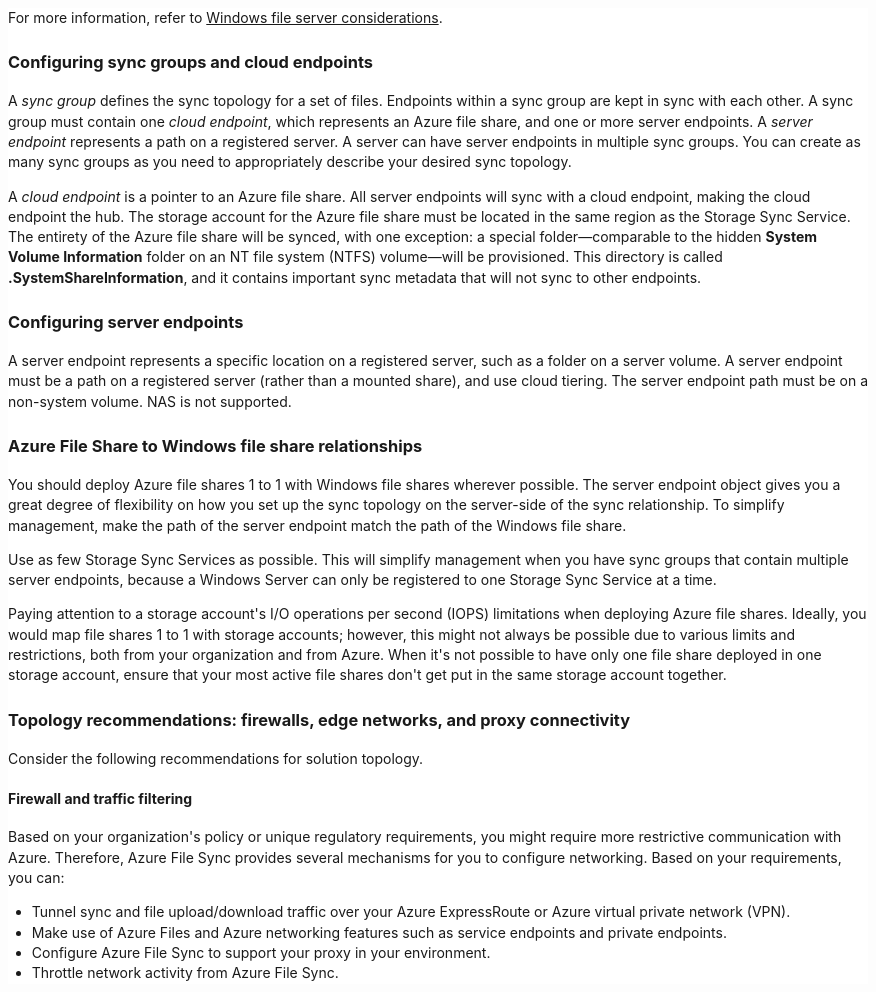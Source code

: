 For more information, refer to [Windows file server considerations][Windows file server considerations].

### Configuring sync groups and cloud endpoints

A *sync group* defines the sync topology for a set of files. Endpoints within a sync group are kept in sync with each other. A sync group must contain one *cloud endpoint*, which represents an Azure file share, and one or more server endpoints. A *server endpoint* represents a path on a registered server. A server can have server endpoints in multiple sync groups. You can create as many sync groups as you need to appropriately describe your desired sync topology.

A *cloud endpoint* is a pointer to an Azure file share. All server endpoints will sync with a cloud endpoint, making the cloud endpoint the hub. The storage account for the Azure file share must be located in the same region as the Storage Sync Service. The entirety of the Azure file share will be synced, with one exception: a special folder—comparable to the hidden **System Volume Information** folder on an NT file system (NTFS) volume—will be provisioned. This directory is called **.SystemShareInformation**, and it contains important sync metadata that will not sync to other endpoints.

### Configuring server endpoints

A server endpoint represents a specific location on a registered server, such as a folder on a server volume. A server endpoint must be a path on a registered server (rather than a mounted share), and use cloud tiering. The server endpoint path must be on a non-system volume. NAS is not supported.

### Azure File Share to Windows file share relationships

You should deploy Azure file shares 1 to 1 with Windows file shares wherever possible. The server endpoint object gives you a great degree of flexibility on how you set up the sync topology on the server-side of the sync relationship. To simplify management, make the path of the server endpoint match the path of the Windows file share.

Use as few Storage Sync Services as possible. This will simplify management when you have sync groups that contain multiple server endpoints, because a Windows Server can only be registered to one Storage Sync Service at a time.

Paying attention to a storage account's I/O operations per second (IOPS) limitations when deploying Azure file shares. Ideally, you would map file shares 1 to 1 with storage accounts; however, this might not always be possible due to various limits and restrictions, both from your organization and from Azure. When it's not possible to have only one file share deployed in one storage account, ensure that your most active file shares don't get put in the same storage account together.

### Topology recommendations: firewalls, edge networks, and proxy connectivity

Consider the following recommendations for solution topology.

#### Firewall and traffic filtering

Based on your organization's policy or unique regulatory requirements, you might require more restrictive communication with Azure. Therefore, Azure File Sync provides several mechanisms for you to configure networking. Based on your requirements, you can:

- Tunnel sync and file upload/download traffic over your Azure ExpressRoute or Azure virtual private network (VPN).
- Make use of Azure Files and Azure networking features such as service endpoints and private endpoints.
- Configure Azure File Sync to support your proxy in your environment.
- Throttle network activity from Azure File Sync.


[Architecture diagram]: ./images/hybrid-file-services.png
[Visio diagram]: https://archcenter.blob.core.windows.net/cdn/hybrid-file-services.vsdx
[Storage Account]: /azure/storage/common/storage-account-overview
[Azure Files]: /azure/storage/files/storage-files-planning
[Azure Active Directory]: /azure/active-directory/fundamentals/active-directory-whatis
[Planning for an Azure File Sync deployment - Azure file sync region availability]: /azure/storage/files/storage-sync-files-planning#regional-availability
[Azure File Sync proxy and firewall settings]: /azure/storage/files/storage-sync-files-firewall-and-proxy
[Windows file server considerations]: /azure/storage/files/storage-sync-files-planning#windows-file-server-considerations
[Azure File Sync Agent Download]: https://go.microsoft.com/fwlink/?linkid=858257
[Azure File Sync region availability]: /azure/storage/files/storage-sync-files-planning#azure-file-sync-region-availability
[Azure File Sync networking considerations]: /azure/storage/files/storage-sync-files-networking-overview
[Azure Files scalability and performance targets]: /azure/storage/files/storage-files-scale-targets
[Planning for an Azure File Sync deployment - Windows file server considerations]: /azure/storage/files/storage-sync-files-planning#windows-file-server-considerations
[Enable soft delete on Azure file shares]: /azure/storage/files/storage-files-enable-soft-delete?tabs=azure-portal
[Overview of Azure Files identity-based authentication options for SMB access]: /azure/storage/files/storage-files-active-directory-overview
[Azure File Sync agent update policy]: /azure/storage/files/storage-sync-files-planning#azure-file-sync-agent-update-policy
[Cloud Tiering Overview]: /azure/storage/files/storage-sync-cloud-tiering
[Self-service restore through Previous Versions and VSS (Volume Shadow Copy Service)]: /azure/storage/files/storage-sync-files-deployment-guide?tabs=azure-portal#self-service-restore-through-previous-versions-and-vss-volume-shadow-copy-service
[Principles of cost optimization]: ../framework/cost/overview.md
[Azure Storage Overview pricing]: https://azure.microsoft.com/pricing/details/storage/
[Bandwidth Pricing Details]: https://azure.microsoft.com/pricing/details/data-transfers/
[Pricing calculator]: https://azure.microsoft.com/pricing/calculator/?scenario=data-management